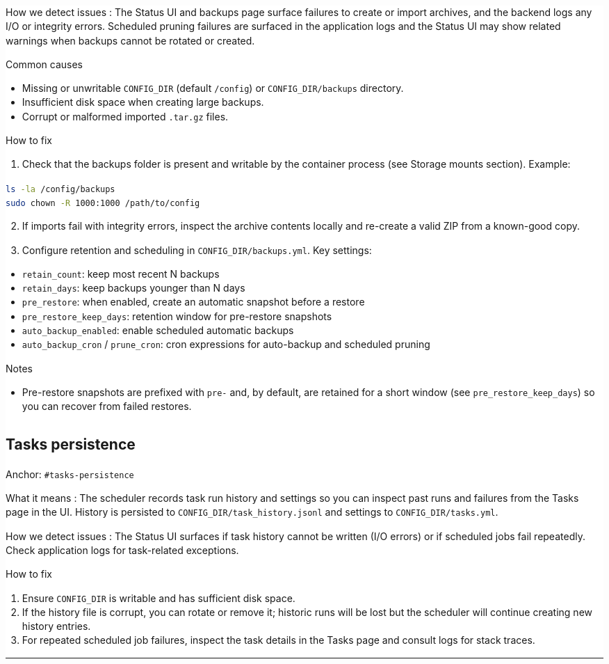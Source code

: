 How we detect issues
: The Status UI and backups page surface failures to create or import archives, and the backend logs any I/O or integrity errors. Scheduled pruning failures are surfaced in the application logs and the Status UI may show related warnings when backups cannot be rotated or created.

Common causes
- Missing or unwritable `CONFIG_DIR` (default `/config`) or `CONFIG_DIR/backups` directory.
- Insufficient disk space when creating large backups.
- Corrupt or malformed imported `.tar.gz` files.

How to fix
1. Check that the backups folder is present and writable by the container process (see Storage mounts section). Example:

```bash
ls -la /config/backups
sudo chown -R 1000:1000 /path/to/config
```

2. If imports fail with integrity errors, inspect the archive contents locally and re-create a valid ZIP from a known-good copy.

3. Configure retention and scheduling in `CONFIG_DIR/backups.yml`. Key settings:
  - `retain_count`: keep most recent N backups
  - `retain_days`: keep backups younger than N days
  - `pre_restore`: when enabled, create an automatic snapshot before a restore
  - `pre_restore_keep_days`: retention window for pre-restore snapshots
  - `auto_backup_enabled`: enable scheduled automatic backups
  - `auto_backup_cron` / `prune_cron`: cron expressions for auto-backup and scheduled pruning

Notes
- Pre-restore snapshots are prefixed with `pre-` and, by default, are retained for a short window (see `pre_restore_keep_days`) so you can recover from failed restores.


## Tasks persistence

Anchor: `#tasks-persistence`

What it means
: The scheduler records task run history and settings so you can inspect past runs and failures from the Tasks page in the UI. History is persisted to `CONFIG_DIR/task_history.jsonl` and settings to `CONFIG_DIR/tasks.yml`.

How we detect issues
: The Status UI surfaces if task history cannot be written (I/O errors) or if scheduled jobs fail repeatedly. Check application logs for task-related exceptions.

How to fix
1. Ensure `CONFIG_DIR` is writable and has sufficient disk space.
2. If the history file is corrupt, you can rotate or remove it; historic runs will be lost but the scheduler will continue creating new history entries.
3. For repeated scheduled job failures, inspect the task details in the Tasks page and consult logs for stack traces.

---
